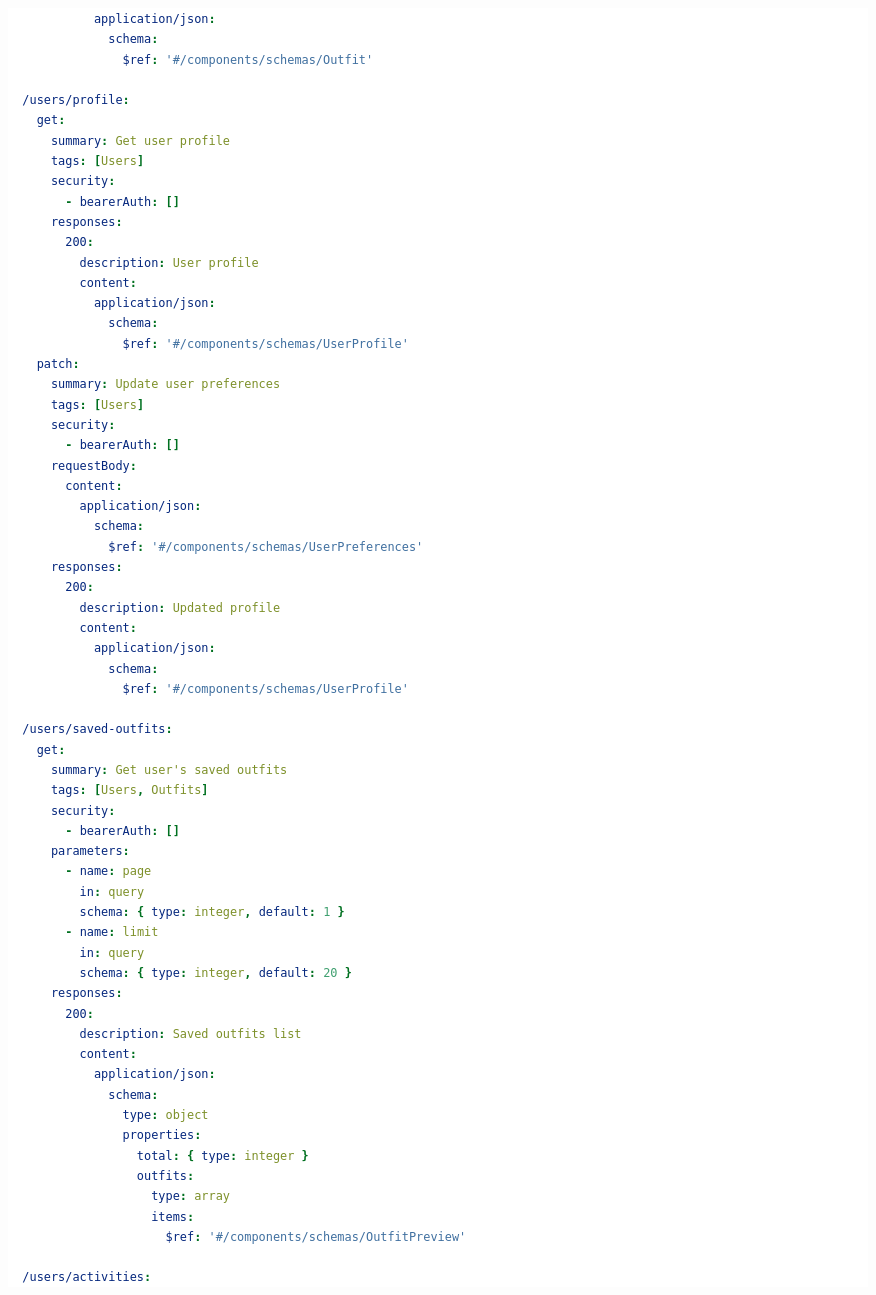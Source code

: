 ```yaml
            application/json:
              schema:
                $ref: '#/components/schemas/Outfit'

  /users/profile:
    get:
      summary: Get user profile
      tags: [Users]
      security:
        - bearerAuth: []
      responses:
        200:
          description: User profile
          content:
            application/json:
              schema:
                $ref: '#/components/schemas/UserProfile'
    patch:
      summary: Update user preferences
      tags: [Users]
      security:
        - bearerAuth: []
      requestBody:
        content:
          application/json:
            schema:
              $ref: '#/components/schemas/UserPreferences'
      responses:
        200:
          description: Updated profile
          content:
            application/json:
              schema:
                $ref: '#/components/schemas/UserProfile'

  /users/saved-outfits:
    get:
      summary: Get user's saved outfits
      tags: [Users, Outfits]
      security:
        - bearerAuth: []
      parameters:
        - name: page
          in: query
          schema: { type: integer, default: 1 }
        - name: limit
          in: query
          schema: { type: integer, default: 20 }
      responses:
        200:
          description: Saved outfits list
          content:
            application/json:
              schema:
                type: object
                properties:
                  total: { type: integer }
                  outfits:
                    type: array
                    items:
                      $ref: '#/components/schemas/OutfitPreview'

  /users/activities:
```